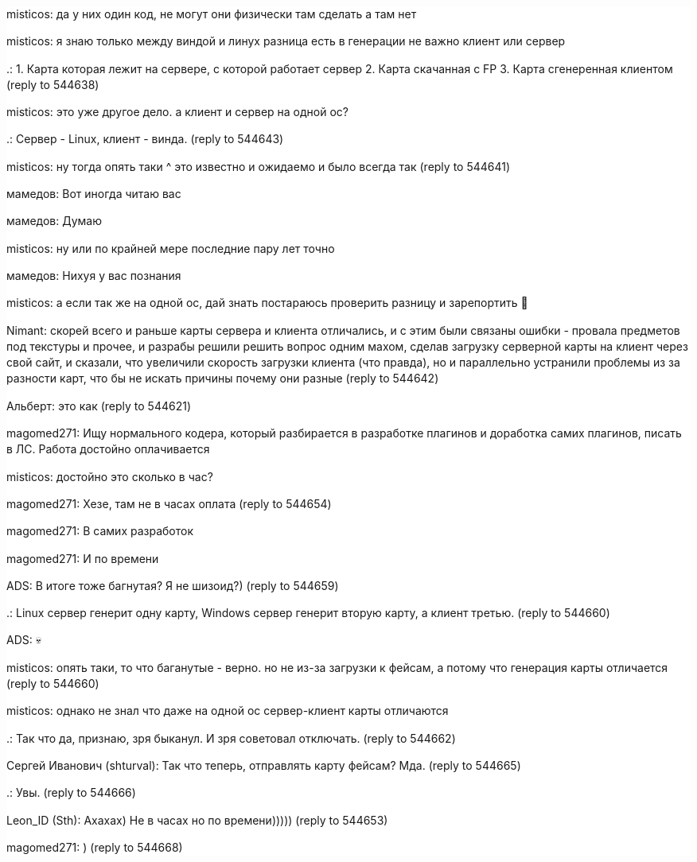 misticos: да у них один код, не могут они физически там сделать а там нет

misticos: я знаю только между виндой и линух разница есть в генерации не важно клиент или сервер

.: 1. Карта которая лежит на сервере, с которой работает сервер 2. Карта скачанная с FP 3. Карта сгенеренная клиентом (reply to 544638)

misticos: это уже другое дело. а клиент и сервер на одной ос?

.: Сервер - Linux, клиент - винда. (reply to 544643)

misticos: ну тогда опять таки ^ это известно и ожидаемо и было всегда так (reply to 544641)

мамедов: Вот иногда читаю вас

мамедов: Думаю

misticos: ну или по крайней мере последние пару лет точно

мамедов: Нихуя у вас познания

misticos: а если так же на одной ос, дай знать постараюсь проверить разницу и зарепортить 🤔

Nimant: скорей всего и раньше карты сервера и клиента отличались, и с этим были связаны ошибки - провала предметов под текстуры и прочее, и разрабы решили решить вопрос одним махом, сделав загрузку серверной карты на клиент через свой сайт, и сказали, что увеличили скорость загрузки клиента (что правда), но и параллельно устранили проблемы из за разности карт, что бы не искать причины почему они разные (reply to 544642)

Альберт: это как (reply to 544621)

magomed271: Ищу нормального кодера, который разбирается в разработке плагинов и доработка самих плагинов, писать в ЛС. Работа достойно оплачивается

misticos: достойно это сколько в час?

magomed271: Хезе, там не в часах оплата (reply to 544654)

magomed271: В самих разработок

magomed271: И по времени

ADS: В итоге тоже багнутая? Я не шизоид?) (reply to 544659)

.: Linux сервер генерит одну карту, Windows сервер генерит вторую карту, а клиент третью. (reply to 544660)

ADS: 💀

misticos: опять таки, то что баганутые - верно. но не из-за загрузки к фейсам, а потому что генерация карты отличается (reply to 544660)

misticos: однако не знал что даже на одной ос сервер-клиент карты отличаются

.: Так что да, признаю, зря быканул. И зря советовал отключать. (reply to 544662)

Сергей Иванович (shturval): Так что теперь, отправлять карту фейсам? Мда. (reply to 544665)

.: Увы. (reply to 544666)

Leon_ID (Sth): Ахахах) Не в часах но по времени))))) (reply to 544653)

magomed271: ) (reply to 544668)
